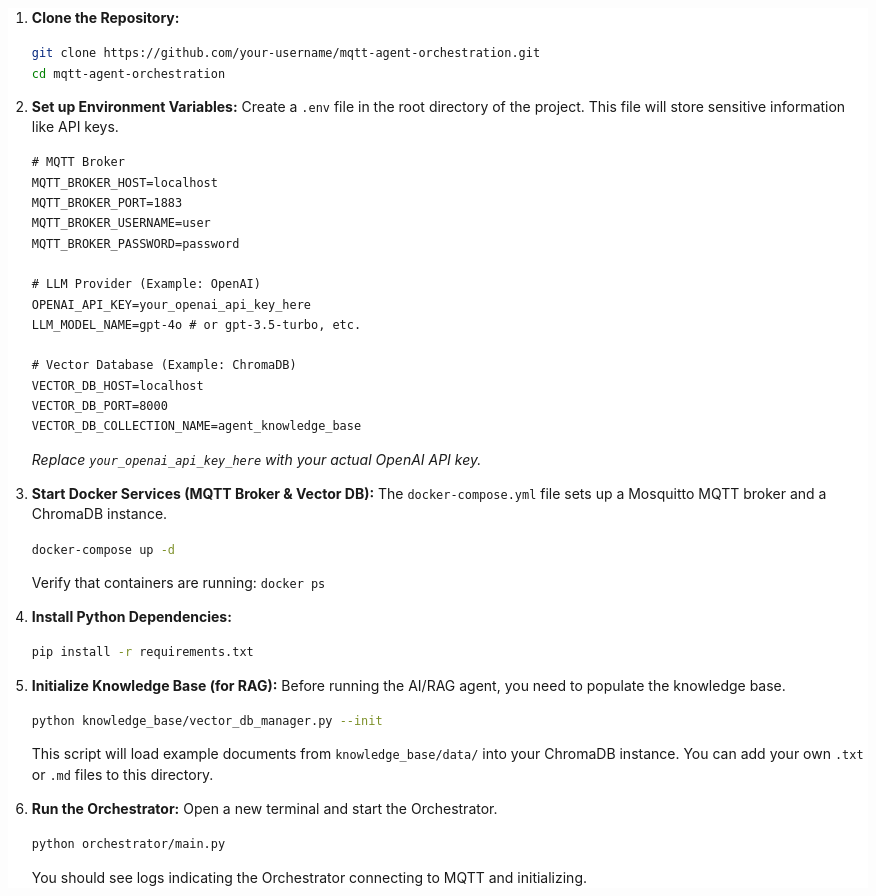 1.  **Clone the Repository:**
    ```bash
    git clone https://github.com/your-username/mqtt-agent-orchestration.git
    cd mqtt-agent-orchestration
    ```

2.  **Set up Environment Variables:**
    Create a `.env` file in the root directory of the project. This file will store sensitive information like API keys.
    ```env
    # MQTT Broker
    MQTT_BROKER_HOST=localhost
    MQTT_BROKER_PORT=1883
    MQTT_BROKER_USERNAME=user
    MQTT_BROKER_PASSWORD=password

    # LLM Provider (Example: OpenAI)
    OPENAI_API_KEY=your_openai_api_key_here
    LLM_MODEL_NAME=gpt-4o # or gpt-3.5-turbo, etc.

    # Vector Database (Example: ChromaDB)
    VECTOR_DB_HOST=localhost
    VECTOR_DB_PORT=8000
    VECTOR_DB_COLLECTION_NAME=agent_knowledge_base
    ```
    *Replace `your_openai_api_key_here` with your actual OpenAI API key.*

3.  **Start Docker Services (MQTT Broker & Vector DB):**
    The `docker-compose.yml` file sets up a Mosquitto MQTT broker and a ChromaDB instance.
    ```bash
    docker-compose up -d
    ```
    Verify that containers are running: `docker ps`

4.  **Install Python Dependencies:**
    ```bash
    pip install -r requirements.txt
    ```

5.  **Initialize Knowledge Base (for RAG):**
    Before running the AI/RAG agent, you need to populate the knowledge base.
    ```bash
    python knowledge_base/vector_db_manager.py --init
    ```
    This script will load example documents from `knowledge_base/data/` into your ChromaDB instance. You can add your own `.txt` or `.md` files to this directory.

6.  **Run the Orchestrator:**
    Open a new terminal and start the Orchestrator.
    ```bash
    python orchestrator/main.py
    ```
    You should see logs indicating the Orchestrator connecting to MQTT and initializing.
